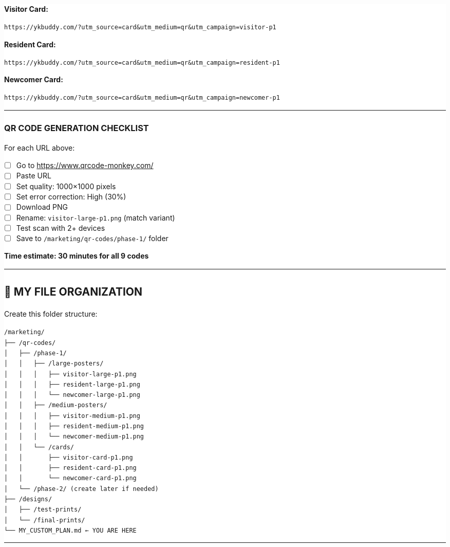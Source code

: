 **Visitor Card:**
```
https://ykbuddy.com/?utm_source=card&utm_medium=qr&utm_campaign=visitor-p1
```

**Resident Card:**
```
https://ykbuddy.com/?utm_source=card&utm_medium=qr&utm_campaign=resident-p1
```

**Newcomer Card:**
```
https://ykbuddy.com/?utm_source=card&utm_medium=qr&utm_campaign=newcomer-p1
```

---

### QR CODE GENERATION CHECKLIST

For each URL above:
- [ ] Go to https://www.qrcode-monkey.com/
- [ ] Paste URL
- [ ] Set quality: 1000×1000 pixels
- [ ] Set error correction: High (30%)
- [ ] Download PNG
- [ ] Rename: `visitor-large-p1.png` (match variant)
- [ ] Test scan with 2+ devices
- [ ] Save to `/marketing/qr-codes/phase-1/` folder

**Time estimate: 30 minutes for all 9 codes**

---

## 📁 MY FILE ORGANIZATION

Create this folder structure:

```
/marketing/
├── /qr-codes/
│   ├── /phase-1/
│   │   ├── /large-posters/
│   │   │   ├── visitor-large-p1.png
│   │   │   ├── resident-large-p1.png
│   │   │   └── newcomer-large-p1.png
│   │   ├── /medium-posters/
│   │   │   ├── visitor-medium-p1.png
│   │   │   ├── resident-medium-p1.png
│   │   │   └── newcomer-medium-p1.png
│   │   └── /cards/
│   │       ├── visitor-card-p1.png
│   │       ├── resident-card-p1.png
│   │       └── newcomer-card-p1.png
│   └── /phase-2/ (create later if needed)
├── /designs/
│   ├── /test-prints/
│   └── /final-prints/
└── MY_CUSTOM_PLAN.md ← YOU ARE HERE
```

---
